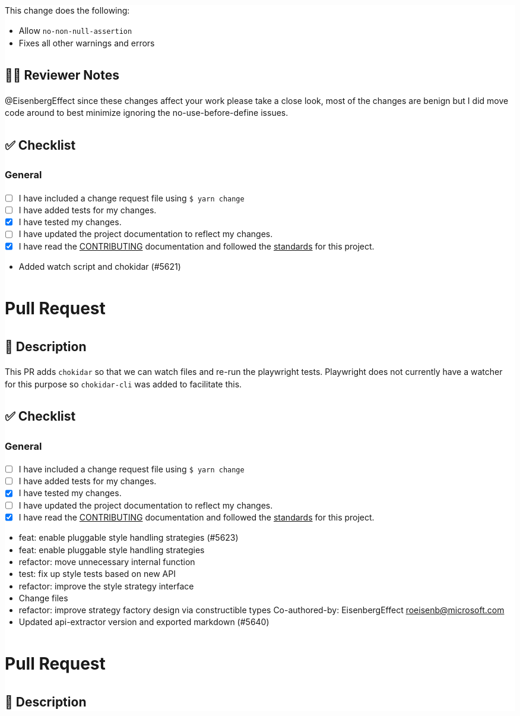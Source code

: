 This change does the following:
- Allow `no-non-null-assertion`
- Fixes all other warnings and errors
## 👩‍💻 Reviewer Notes

@EisenbergEffect since these changes affect your work please take a close look, most of the changes are benign but I did move code around to best minimize ignoring the no-use-before-define issues.
## ✅ Checklist
### General

- [ ] I have included a change request file using `$ yarn change`
- [ ] I have added tests for my changes.
- [x] I have tested my changes.
- [ ] I have updated the project documentation to reflect my changes.
- [x] I have read the [CONTRIBUTING](https://github.com/Microsoft/fast/blob/master/CONTRIBUTING.md) documentation and followed the [standards](https://www.fast.design/docs/community/code-of-conduct/#our-standards) for this project.
* Added watch script and chokidar (#5621)
# Pull Request
## 📖 Description

This PR adds `chokidar` so that we can watch files and re-run the playwright tests. Playwright does not currently have a watcher for this purpose so `chokidar-cli` was added to facilitate this.
## ✅ Checklist
### General

- [ ] I have included a change request file using `$ yarn change`
- [ ] I have added tests for my changes.
- [x] I have tested my changes.
- [ ] I have updated the project documentation to reflect my changes.
- [x] I have read the [CONTRIBUTING](https://github.com/Microsoft/fast/blob/master/CONTRIBUTING.md) documentation and followed the [standards](https://www.fast.design/docs/community/code-of-conduct/#our-standards) for this project.
* feat: enable pluggable style handling strategies (#5623)
* feat: enable pluggable style handling strategies
* refactor: move unnecessary internal function
* test: fix up style tests based on new API
* refactor: improve the style strategy interface
* Change files
* refactor: improve strategy factory design via constructible types
Co-authored-by: EisenbergEffect <roeisenb@microsoft.com>
* Updated api-extractor version and exported markdown (#5640)
# Pull Request
## 📖 Description
